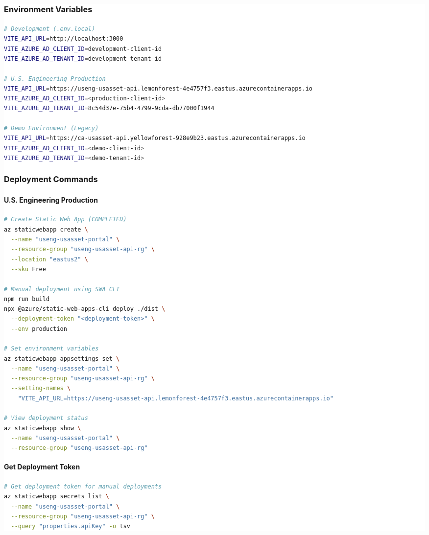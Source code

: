 ### Environment Variables
```bash
# Development (.env.local)
VITE_API_URL=http://localhost:3000
VITE_AZURE_AD_CLIENT_ID=development-client-id
VITE_AZURE_AD_TENANT_ID=development-tenant-id

# U.S. Engineering Production
VITE_API_URL=https://useng-usasset-api.lemonforest-4e4757f3.eastus.azurecontainerapps.io
VITE_AZURE_AD_CLIENT_ID=<production-client-id>
VITE_AZURE_AD_TENANT_ID=8c54d37e-75b4-4799-9cda-db77000f1944

# Demo Environment (Legacy)
VITE_API_URL=https://ca-usasset-api.yellowforest-928e9b23.eastus.azurecontainerapps.io
VITE_AZURE_AD_CLIENT_ID=<demo-client-id>
VITE_AZURE_AD_TENANT_ID=<demo-tenant-id>
```

### Deployment Commands

#### U.S. Engineering Production
```bash
# Create Static Web App (COMPLETED)
az staticwebapp create \
  --name "useng-usasset-portal" \
  --resource-group "useng-usasset-api-rg" \
  --location "eastus2" \
  --sku Free

# Manual deployment using SWA CLI
npm run build
npx @azure/static-web-apps-cli deploy ./dist \
  --deployment-token "<deployment-token>" \
  --env production

# Set environment variables
az staticwebapp appsettings set \
  --name "useng-usasset-portal" \
  --resource-group "useng-usasset-api-rg" \
  --setting-names \
    "VITE_API_URL=https://useng-usasset-api.lemonforest-4e4757f3.eastus.azurecontainerapps.io"

# View deployment status
az staticwebapp show \
  --name "useng-usasset-portal" \
  --resource-group "useng-usasset-api-rg"
```

#### Get Deployment Token
```bash
# Get deployment token for manual deployments
az staticwebapp secrets list \
  --name "useng-usasset-portal" \
  --resource-group "useng-usasset-api-rg" \
  --query "properties.apiKey" -o tsv
```
